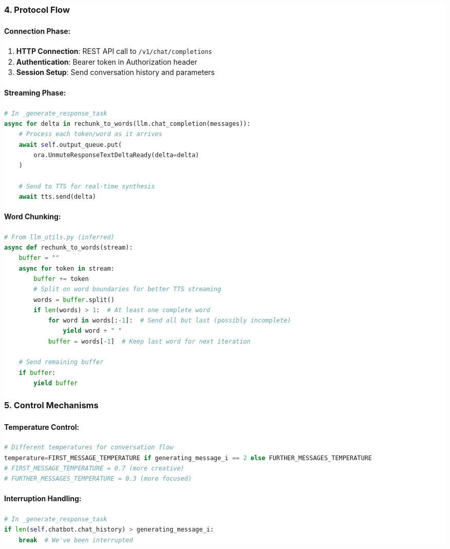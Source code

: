 ### **4. Protocol Flow**

#### **Connection Phase**:
1. **HTTP Connection**: REST API call to `/v1/chat/completions`
2. **Authentication**: Bearer token in Authorization header
3. **Session Setup**: Send conversation history and parameters

#### **Streaming Phase**:
```python
# In _generate_response_task
async for delta in rechunk_to_words(llm.chat_completion(messages)):
    # Process each token/word as it arrives
    await self.output_queue.put(
        ora.UnmuteResponseTextDeltaReady(delta=delta)
    )
    
    # Send to TTS for real-time synthesis
    await tts.send(delta)
```

#### **Word Chunking**:
```python
# From llm_utils.py (inferred)
async def rechunk_to_words(stream):
    buffer = ""
    async for token in stream:
        buffer += token
        # Split on word boundaries for better TTS streaming
        words = buffer.split()
        if len(words) > 1:  # At least one complete word
            for word in words[:-1]:  # Send all but last (possibly incomplete)
                yield word + " "
            buffer = words[-1]  # Keep last word for next iteration
    
    # Send remaining buffer
    if buffer:
        yield buffer
```

### **5. Control Mechanisms**

#### **Temperature Control**:
```python
# Different temperatures for conversation flow
temperature=FIRST_MESSAGE_TEMPERATURE if generating_message_i == 2 else FURTHER_MESSAGES_TEMPERATURE
# FIRST_MESSAGE_TEMPERATURE = 0.7 (more creative)
# FURTHER_MESSAGES_TEMPERATURE = 0.3 (more focused)
```

#### **Interruption Handling**:
```python
# In _generate_response_task
if len(self.chatbot.chat_history) > generating_message_i:
    break  # We've been interrupted
```
